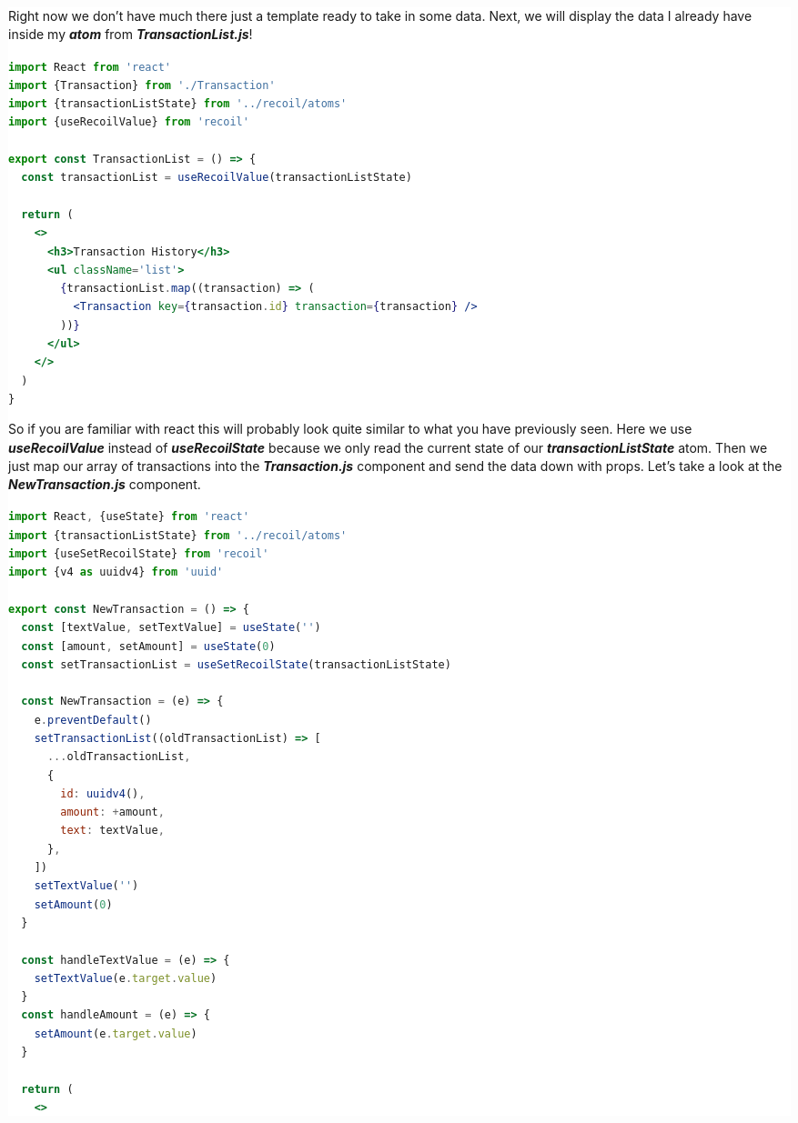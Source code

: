 Right now we don’t have much there just a template ready to take in some data. Next, we will display the data I already have inside my **_atom_** from **_TransactionList.js_**!

```jsx
import React from 'react'
import {Transaction} from './Transaction'
import {transactionListState} from '../recoil/atoms'
import {useRecoilValue} from 'recoil'

export const TransactionList = () => {
  const transactionList = useRecoilValue(transactionListState)

  return (
    <>
      <h3>Transaction History</h3>
      <ul className='list'>
        {transactionList.map((transaction) => (
          <Transaction key={transaction.id} transaction={transaction} />
        ))}
      </ul>
    </>
  )
}
```

So if you are familiar with react this will probably look quite similar to what you have previously seen. Here we use **_useRecoilValue_** instead of **_useRecoilState_** because we only read the current state of our **_transactionListState_** atom.
Then we just map our array of transactions into the **_Transaction.js_** component and send the data down with props. Let’s take a look at the **_NewTransaction.js_** component.

```jsx
import React, {useState} from 'react'
import {transactionListState} from '../recoil/atoms'
import {useSetRecoilState} from 'recoil'
import {v4 as uuidv4} from 'uuid'

export const NewTransaction = () => {
  const [textValue, setTextValue] = useState('')
  const [amount, setAmount] = useState(0)
  const setTransactionList = useSetRecoilState(transactionListState)

  const NewTransaction = (e) => {
    e.preventDefault()
    setTransactionList((oldTransactionList) => [
      ...oldTransactionList,
      {
        id: uuidv4(),
        amount: +amount,
        text: textValue,
      },
    ])
    setTextValue('')
    setAmount(0)
  }

  const handleTextValue = (e) => {
    setTextValue(e.target.value)
  }
  const handleAmount = (e) => {
    setAmount(e.target.value)
  }

  return (
    <>
```
